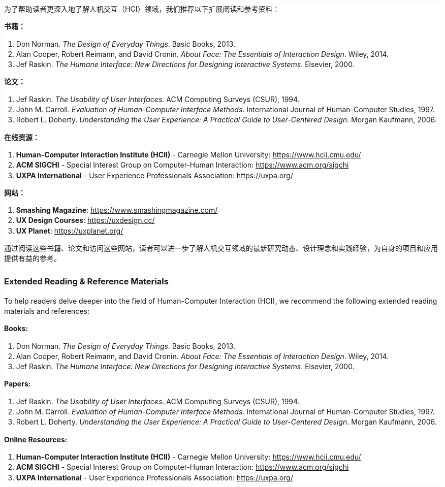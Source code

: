 为了帮助读者更深入地了解人机交互（HCI）领域，我们推荐以下扩展阅读和参考资料：

**书籍：**

1. Don Norman. *The Design of Everyday Things*. Basic Books, 2013.
2. Alan Cooper, Robert Reimann, and David Cronin. *About Face: The Essentials of Interaction Design*. Wiley, 2014.
3. Jef Raskin. *The Humane Interface: New Directions for Designing Interactive Systems*. Elsevier, 2000.

**论文：**

1. Jef Raskin. *The Usability of User Interfaces*. ACM Computing Surveys (CSUR), 1994.
2. John M. Carroll. *Evaluation of Human-Computer Interface Methods*. International Journal of Human-Computer Studies, 1997.
3. Robert L. Doherty. *Understanding the User Experience: A Practical Guide to User-Centered Design*. Morgan Kaufmann, 2006.

**在线资源：**

1. **Human-Computer Interaction Institute (HCII)** - Carnegie Mellon University: <https://www.hcii.cmu.edu/>
2. **ACM SIGCHI** - Special Interest Group on Computer-Human Interaction: <https://www.acm.org/sigchi>
3. **UXPA International** - User Experience Professionals Association: <https://uxpa.org/>

**网站：**

1. **Smashing Magazine**: <https://www.smashingmagazine.com/>
2. **UX Design Courses**: <https://uxdesign.cc/>
3. **UX Planet**: <https://uxplanet.org/>

通过阅读这些书籍、论文和访问这些网站，读者可以进一步了解人机交互领域的最新研究动态、设计理念和实践经验，为自身的项目和应用提供有益的参考。

### Extended Reading & Reference Materials

To help readers delve deeper into the field of Human-Computer Interaction (HCI), we recommend the following extended reading materials and references:

**Books:**

1. Don Norman. *The Design of Everyday Things*. Basic Books, 2013.
2. Alan Cooper, Robert Reimann, and David Cronin. *About Face: The Essentials of Interaction Design*. Wiley, 2014.
3. Jef Raskin. *The Humane Interface: New Directions for Designing Interactive Systems*. Elsevier, 2000.

**Papers:**

1. Jef Raskin. *The Usability of User Interfaces*. ACM Computing Surveys (CSUR), 1994.
2. John M. Carroll. *Evaluation of Human-Computer Interface Methods*. International Journal of Human-Computer Studies, 1997.
3. Robert L. Doherty. *Understanding the User Experience: A Practical Guide to User-Centered Design*. Morgan Kaufmann, 2006.

**Online Resources:**

1. **Human-Computer Interaction Institute (HCII)** - Carnegie Mellon University: <https://www.hcii.cmu.edu/>
2. **ACM SIGCHI** - Special Interest Group on Computer-Human Interaction: <https://www.acm.org/sigchi>
3. **UXPA International** - User Experience Professionals Association: <https://uxpa.org/>
